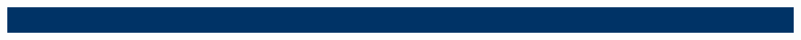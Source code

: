 <html lang="ru">
<head>
    <meta charset="UTF-8">
    <meta name="viewport" content="width=device-width, initial-scale=1.0">
    <title>Расписание билетов - КТЖ</title>
    <style>
        body {
            font-family: Arial, sans-serif;
            margin: 0;
            padding: 0;
            background-color: #f5f5f5;
        }
        header {
            background-color: #003366;
            color: white;
            text-align: center;
            padding: 1em;
        }
        .schedule-container {
            max-width: 1200px;
            margin: 2em auto;
            background: white;
            padding: 1.5em;
            border-radius: 8px;
            box-shadow: 0 4px 10px rgba(0, 0, 0, 0.1);
        }
        h1, h2 {
            color: #003366;
        }
        .schedule-table {
            width: 100%;
            border-collapse: collapse;
            margin-top: 1em;
        }
            .schedule-table th, .schedule-table td {
                border: 1px solid #ddd;
                text-align: center;
                padding: 0.8em;
            }
            .schedule-table th {
                background-color: #005599;
                color: white;
            }
            .schedule-table tr:nth-child(even) {
                background-color: #f9f9f9;
            }
            .schedule-table tr:hover {
                background-color: #f1f1f1;
            }
        .btn-book {
            background-color: #007acc;
            color: white;
            padding: 0.5em 1em;
            border: none;
            border-radius: 5px;
            cursor: pointer;
        }
            .btn-book:hover {
                background-color: #005f99;
            }
    </style>
</head>
<body>
    <header>